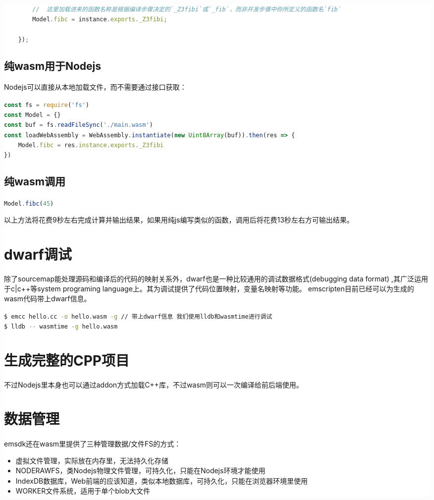 ```javascript
        //  这里加载进来的函数名称是根据编译步骤决定的`_Z3fibi`或`_fib`，而非开发步骤中你所定义的函数名`fib`
        Model.fibc = instance.exports._Z3fibi;

    });
```

## 纯wasm用于Nodejs

Nodejs可以直接从本地加载文件，而不需要通过接口获取：

```javascript
const fs = require('fs')
const Model = {}
const buf = fs.readFileSync('./main.wasm')
const loadWebAssembly = WebAssembly.instantiate(new Uint8Array(buf)).then(res => {
    Model.fibc = res.instance.exports._Z3fibi
})
```

## 纯wasm调用

```javascript
Model.fibc(45)
```

以上方法将花费9秒左右完成计算并输出结果，如果用纯js编写类似的函数，调用后将花费13秒左右方可输出结果。

# dwarf调试

除了sourcemap能处理源码和编译后的代码的映射关系外，dwarf也是一种比较通用的调试数据格式(debugging data format)
,其广泛运用于c|c++等system programing language上。其为调试提供了代码位置映射，变量名映射等功能。
emscripten目前已经可以为生成的wasm代码带上dwarf信息。

```bash
$ emcc hello.cc -o hello.wasm -g // 带上dwarf信息 我们使用lldb和wasmtime进行调试     
$ lldb -- wasmtime -g hello.wasm
```

# 生成完整的CPP项目

不过Nodejs里本身也可以通过addon方式加载C++库，不过wasm则可以一次编译给前后端使用。

# 数据管理

emsdk还在wasm里提供了三种管理数据/文件FS的方式：

* 虚拟文件管理，实际放在内存里，无法持久化存储
* NODERAWFS，类Nodejs物理文件管理，可持久化，只能在Nodejs环境才能使用
* IndexDB数据库，Web前端的应该知道，类似本地数据库，可持久化，只能在浏览器环境里使用
* WORKER文件系统，适用于单个blob大文件
